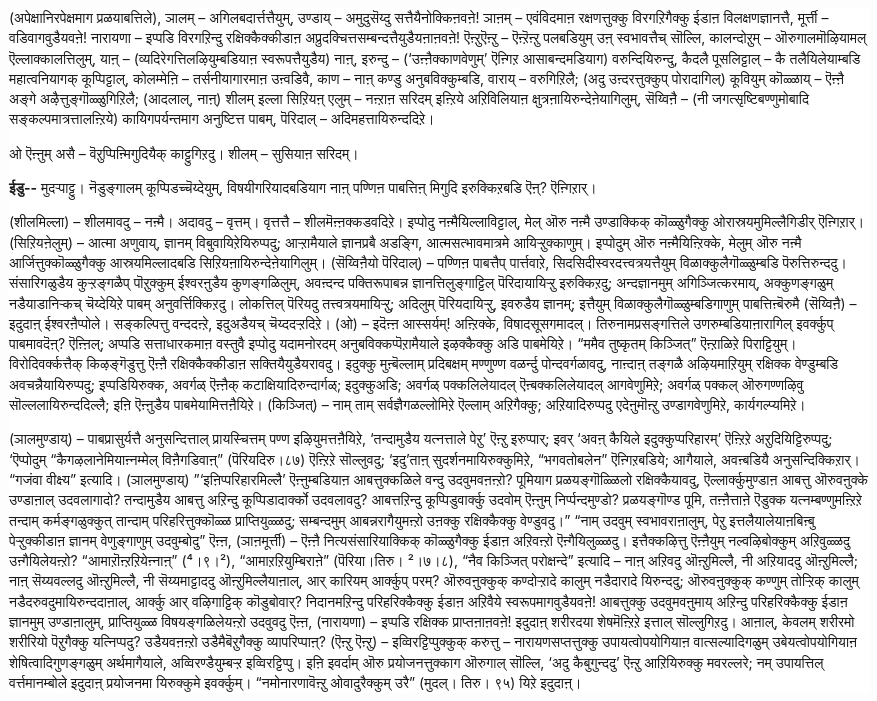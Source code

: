 (अपेक्षानिरपेक्षमाग प्रळयाबत्तिले), ञालम् – अगिलबदार्त्तत्तैयुम्, उण्डाय् – अमुदुसॆय्दु सत्तैयैनोक्किऩवऩे! ञाऩम् – एवंविदमाऩ रक्षणत्तुक्कु विरगऱिगैक्कु ईडाऩ विलक्षणज्ञानत्तै, मूर्त्ती – वडिवागवुडैयवऩे! नारायणा – इप्पडि विरगऱिन्दु रक्षिक्कैक्कीडाऩ अप्रुदक्चित्तसम्बन्दत्तैयुडैयऩाऩवऩे! ऎऩ्ऱुऎऩ्ऱु – ऎऩ्ऱॆऩ्ऱु पलबडियुम् उऩ् स्वभावत्तैच् सॊल्लि, कालन्दोऱुम् – ऒरुगालमॊऴियामल् ऎल्लाक्कालत्तिलुम्, याऩ् – (व्यदिरेगत्तिलऴियुम्बडियाऩ स्वरूपत्तैयुडैय) नाऩ्, इरुन्दु – (‘उऩ्ऩैक्काणवेणुम्’ ऎऩ्गिऱ आसाबन्दमडियाग) वरुन्दियिरुन्दु, कैदलै पूसलिट्टाल् – कै तलैयिलेयाम्बडि महात्वनियागक् कूप्पिट्टाल्, कोलम्मेऩि – तर्सनीयागारमाऩ उऩ्वडिवै, काण – नाऩ् कण्डु अनुबविक्कुम्बडि, वाराय् – वरुगिऱिलै; (अदु उऩ्दरत्तुक्कुप् पोरादागिल्) कूवियुम् कॊळ्ळाय् – ऎऩ्ऩै अङ्गे अऴैत्तुङ्गॊळ्ळुगिऱिलै; (आदलाल्, नाऩ्) शीलम् इल्ला सिऱियऩ् एलुम् – नऩ्ऱाऩ सरिदम् इऩ्ऱिये अऱिविलियाऩ क्षुत्रऩायिरुन्देऩेयागिलुम्, सॆय्विऩै – (नी जगत्सृष्टिबण्णुमोबादि सङ्कल्पमात्रत्तालऩ्ऱिये) कायिगपर्यन्तमाग अनुष्टित्त पाबम्, पॆरिदाल् – अदिमहत्तायिरुन्ददिऱे।

ओ ऎऩ्ऩुम् असै – वॆऱुप्पिऩ्मिगुदियैक् काट्टुगिऱदु। शीलम् – सुसियाऩ सरिदम्।

**ईडु--** मुदऱ्पाट्टु। नॆडुङ्गालम् कूप्पिडच्चॆय्देयुम्, विषयीगरियादबडियाग नाऩ् पण्णिऩ पाबत्तिऩ् मिगुदि इरुक्किऱबडि ऎऩ्? ऎऩ्गिऱार्।

(शीलमिल्ला) – शीलमावदु – नऩ्मै। अदावदु – वृत्तम्। वृत्तत्तै – शीलमॆऩ्ऩक्कडवदिऱे। इप्पोदु नऩ्मैयिल्लाविट्टाल्, मेल् ऒरु नऩ्मै उण्डाक्किक् कॊळ्ळुगैक्कु ओरास्रयमुमिल्लैगिडीर् ऎऩ्गिऱार्। (सिऱियऩेलुम्) – आत्मा अणुवाय्, ज्ञानम् विबुवायिऱेयिरुप्पदु; आऱ्ऱामैयाले ज्ञानप्रबै अडङ्गि, आत्मसत्भावमात्रमे आयिऱ्ऱुक्काणुम्। इप्पोदुम् ऒरु नऩ्मैयिऩ्ऱिक्के, मेलुम् ऒरु नऩ्मै आर्जित्तुक्कॊळ्ळुगैक्कु आस्रयमिल्लादबडि सिऱियऩायिरुन्देऩेयागिलुम्। (सॆय्विऩैयो पॆरिदाल्) – पण्णिऩ पाबत्तैप् पार्त्तवाऱे, सिदसिदीस्वरदत्त्वत्रयत्तैयुम् विळाक्कुलैगॊळ्ळुम्बडि पॆरुत्तिरुन्ददु। संसारिगळुडैय कुऱ्ऱङ्गळैप् पॊऱुक्कुम् ईश्वरऩुडैय कुणङ्गळिलुम्, अवऩ्दन्द पक्तिरूपाबन्न ज्ञानत्तिलुङ्गाट्टिल् पॆरिदायायिऱ्ऱु इरुक्किऱदु; अन्दज्ञानमुम् अगिञ्जित्करमाय्, अक्कुणङ्गळुम् नडैयाडानिऱ्कच् चॆय्देयिऱे पाबम् अनुवर्त्तिक्किऱदु। लोकत्तिल् पॆरियदु तत्त्वत्रयमायिऱ्ऱु; अदिलुम् पॆरियदायिऱ्ऱु, इवरुडैय ज्ञानम्; इत्तैयुम् विळाक्कुलैगॊळ्ळुम्बडिगाणुम् पाबत्तिऩ्बॆरुमै (सॆय्विऩै) – इदुदाऩ् ईश्वरऩैप्पोले। सङ्कल्पित्तु वन्ददऩ्ऱे, इदुअडैयच् चॆय्ददऱ्ऱदिऱे। (ओ) – इदॆऩ्ऩ आस्सर्यम्! अऩ्ऱिक्के, विषादसूसगमादल्। तिरुनामप्रसङ्गत्तिले उणरुम्बडियाऩारागिल् इवर्क्कुप् पाबमावदॆऩ्? ऎऩ्ऩिल्; अप्पडि सत्ताधारकमाऩ वस्तुवै इप्पोदु यदामनोरदम् अनुबविक्कप्पॆऱामैयाले इऴक्कैक्कु अडि पाबमेयिऱे। “ममैव तुष्कृतम् किञ्जित्” ऎऩ्ऱाळिऱे पिराट्टियुम्। विरोदिवर्क्कत्तैक् किऴङ्गॆडुत्तु ऎऩ्ऩै रक्षिक्कैक्कीडाऩ सक्तियैयुडैयरावदु। इदुक्कु मुऩ्बॆल्लाम् प्रदिबक्षम् मण्णुण्ण वळर्न्दु पोन्दवर्गळावदु, नाऩ्दाऩ् तङ्गळै अऴियमाऱियुम् रक्षिक्क वेण्डुम्बडि अवचन्नैयायिरुप्पदु; इप्पडियिरुक्क, अवर्गळ् ऎऩ्ऩैक् कटाक्षियादिरुन्दार्गळ्; इदुक्कुअडि; अवर्गळ् पक्कलिलेयादल् ऎऩ्बक्कलिलेयादल् आगवेणुमिऱे; अवर्गळ् पक्कल् ऒरुगण्णऴिवु सॊल्ललायिरुन्ददिल्लै; इऩि ऎऩ्ऩुडैय पाबमेयामित्तऩैयिऱे। (किञ्जित्) – नाम् ताम् सर्वज्ञैगळल्लोमिऱे ऎल्लाम् अऱिगैक्कु; अऱियादिरुप्पदु एदेऩुमॊऩ्ऱु उण्डागवेणुमिऱे, कार्यगल्प्यमिऱे।

(ञालमुण्डाय्) – पाबप्रासुर्यत्तै अनुसन्दित्ताल् प्रायस्चित्तम् पण्ण इऴियुमत्तऩैयिऱे, ‘तन्दामुडैय यत्नत्ताले पेऱु’ ऎऩ्ऱु इरुप्पार्; इवर् ‘अवऩ् कैयिले इदुक्कुप्परिहारम्’ ऎऩ्ऱिऱे अऱुदियिट्टिरुप्पदु; ‘ऎप्पोदुम् “कैगऴलानेमियाऩ्नम्मेल् विऩैगडिवाऩ्” (पॆरियदिरु।८७) ऎऩ्ऱिऱे सॊल्लुवदु; ‘इदु’ताऩ् सुदर्शनमायिरुक्कुमिऱे, “भगवतोबलेन” ऎऩ्गिऱबडिये; आगैयाले, अवऩ्बडियै अनुसन्दिक्किऱार्। “गजंवा वीक्ष्य” इत्यादि। (ञालमुण्डाय्) ”‘इऩिप्परिहारमिल्लै’ ऎऩ्ऩुम्बडियाऩ आबत्तुक्कळिले वन्दु उदवुमवऩऩ्ऱो? पूमियाग प्रळयङ्गॊळ्ळिलो रक्षिक्कैयावदु, ऎल्लार्क्कुमुण्डाऩ आबत्तु ऒरुवऩुक्के उण्डाऩाल् उदवलागादो? तन्दामुडैय आबत्तु अऱिन्दु कूप्पिडादार्क्को उदवलावदु? आबत्तऱिन्दु कूप्पिडुवार्क्कु उदवोम् ऎऩ्ऩुम् निर्प्पन्दमुण्डो? प्रळयङ्गॊण्ड पूमि, तऩ्ऩैत्ताऩे ऎडुक्क यत्नम्बण्णुमऩ्ऱिऱे तन्दाम् कर्मङ्गळुक्कुत् तान्दाम् परिहरित्तुक्कॊळ्ळ प्राप्तियुळ्ळदु; सम्बन्दमुम् आबन्नरागैयुमऩ्ऱो उऩक्कु रक्षिक्कैक्कु वेण्डुवदु।” “नाम् उदवुम् स्वभावराऩालुम्, पेऱु इत्तलैयालेयाऩबिऩ्बु पेऱ्ऱुक्कीडाऩ ज्ञानम् वेणुङ्गाणुम् उदवुम्बोदु” ऎऩ्ऩ, (ञाऩमूर्त्ती) – ऎऩ्ऩै नित्यसंसारियाक्किक् कॊळ्ळुगैक्कु ईडाऩ अऱिवऩ्ऱो ऎऩ्गैयिलुळ्ळदु।
इत्तैक्कऴित्तु ऎऩ्ऩैयुम् नल्वऴिबोक्कुम् अऱिवुळ्ळदु उऩ्गैयिलेयऩ्ऱो? “आमाऱॊऩ्ऱऱियेऩ्नाऩ्” (⁴।९।²), “आमाऱऱियुम्बिराऩे” (पॆरिया।तिरु। ²।७।८), “नैव किञ्जित् परोक्षन्दे” इत्यादि – नाऩ् अऱिवदु ऒऩ्ऱुमिल्लै, नी अऱियाददु ऒऩ्ऱुमिल्लै; नाऩ् सॆय्यवल्लदु ऒऩ्ऱुमिल्लै, नी सॆय्यमाट्टाददु ऒऩ्ऱुमिल्लैयाऩाल्, आर् कारियम् आर्क्कुप् परम्? ऒरुवऩुक्कुक् कण्दोऱ्ऱादे कालुम् नडैदारादे यिरुन्ददु; ऒरुवऩुक्कुक् कण्णुम् तोऱ्ऱिक् कालुम् नडैदरुवदुमायिरुन्ददाऩाल्, आर्क्कु आर् वऴिगाट्टिक् कॊडुबोवार्? निदानमऱिन्दु परिहरिक्कैक्कु ईडाऩ अऱिवैये स्वरूपमागवुडैयवऩे! आबत्तुक्कु उदवुमवऩुमाय् अऱिन्दु परिहरिक्कैक्कु ईडाऩ ज्ञानमुम् उण्डाऩालुम्, प्राप्तियुळ्ळ विषयङ्गळिलेयऩ्ऱो उदवुवदु ऎऩ्ऩ, (नारायणा) – इप्पडि रक्षिक्क प्राप्तऩाऩवऩे! इदुदाऩ् शरीरदया शेषमॆऩ्ऱिऱे इत्ताल् सॊल्लुगिऱदु। आऩाल्, केवलम् शरीरमो शरीरियो पॆऱुगैक्कु यत्निप्पदु? उडैयवऩऩ्ऱो उडैमैबॆऱुगैक्कु व्यापरिप्पाऩ्? (ऎऩ्ऱु ऎऩ्ऱु) – इव्विरट्टिप्पुक्कुक् करुत्तु – नारायणसप्तत्तुक्कु उपायत्वोपयोगियाऩ वात्सल्यादिगळुम् उबेयत्वोपयोगियाऩ शेषित्वादिगुणङ्गळुम् अर्थमागैयाले, अव्विरण्डैयुम्बऱ्ऱ इव्विरट्टिप्पु।
इऩि इवर्दाम् ऒरु प्रयोजनत्तुक्काग ऒरुगाल् सॊल्लि, ‘अदु कैबुगुन्ददु’ ऎऩ्ऱु आऱियिरुक्कु मवरल्लरे; नम् उपायत्तिल् वर्त्तमानम्बोले इदुदाऩ् प्रयोजनमा यिरुक्कुमे इवर्क्कुम्। “नमोनारणावॆऩ्ऱु ओवादुरैक्कुम् उरै”
(मुदल्। तिरु। ९५) यिऱे इदुदाऩ्।
